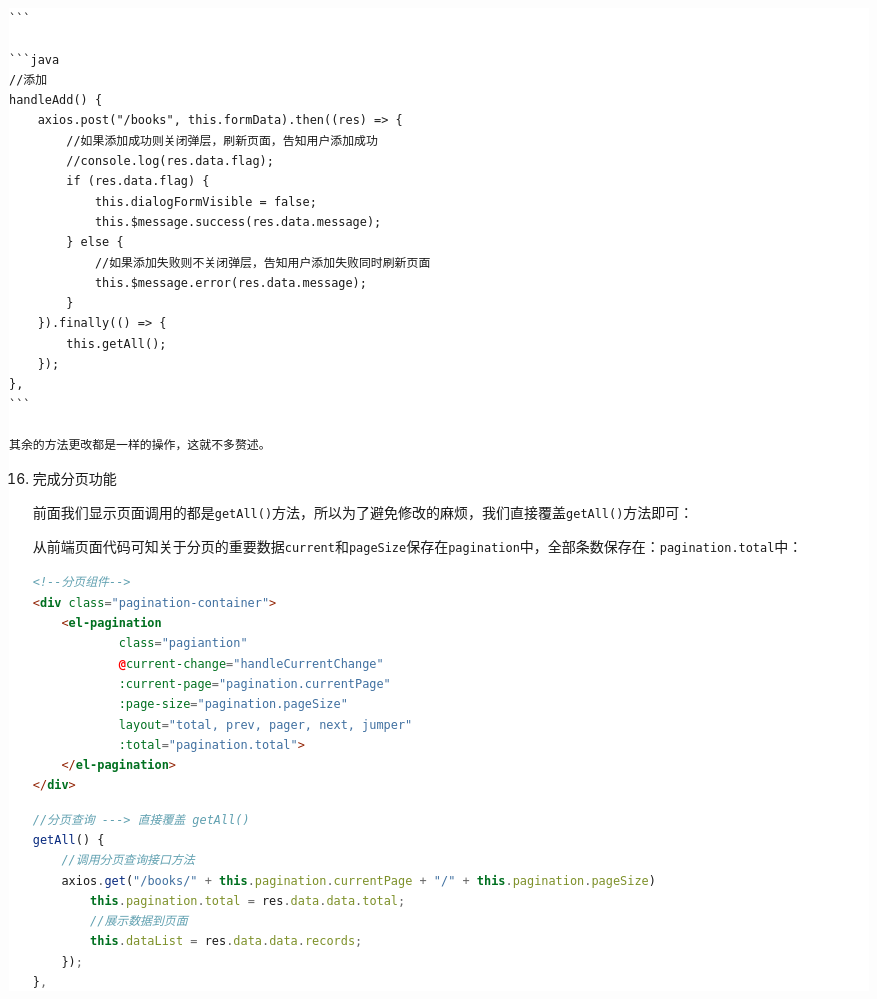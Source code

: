     ```

    ```java
    //添加
    handleAdd() {
        axios.post("/books", this.formData).then((res) => {
            //如果添加成功则关闭弹层，刷新页面，告知用户添加成功
            //console.log(res.data.flag);
            if (res.data.flag) {
                this.dialogFormVisible = false;
                this.$message.success(res.data.message);
            } else {
                //如果添加失败则不关闭弹层，告知用户添加失败同时刷新页面
                this.$message.error(res.data.message);
            }
        }).finally(() => {
            this.getAll();
        });
    },
    ```

    其余的方法更改都是一样的操作，这就不多赘述。

16. 完成分页功能

    前面我们显示页面调用的都是`getAll()`方法，所以为了避免修改的麻烦，我们直接覆盖`getAll()`方法即可：

    从前端页面代码可知关于分页的重要数据`current`和`pageSize`保存在`pagination`中，全部条数保存在：`pagination.total`中：

    ```html
    <!--分页组件-->
    <div class="pagination-container">
        <el-pagination
                class="pagiantion"
                @current-change="handleCurrentChange"
                :current-page="pagination.currentPage"
                :page-size="pagination.pageSize"
                layout="total, prev, pager, next, jumper"
                :total="pagination.total">
        </el-pagination>
    </div>
    ```

    ```javascript
    //分页查询 ---> 直接覆盖 getAll()
    getAll() {
        //调用分页查询接口方法
        axios.get("/books/" + this.pagination.currentPage + "/" + this.pagination.pageSize)
            this.pagination.total = res.data.data.total;
            //展示数据到页面
            this.dataList = res.data.data.records;
        });
    },
    ```
